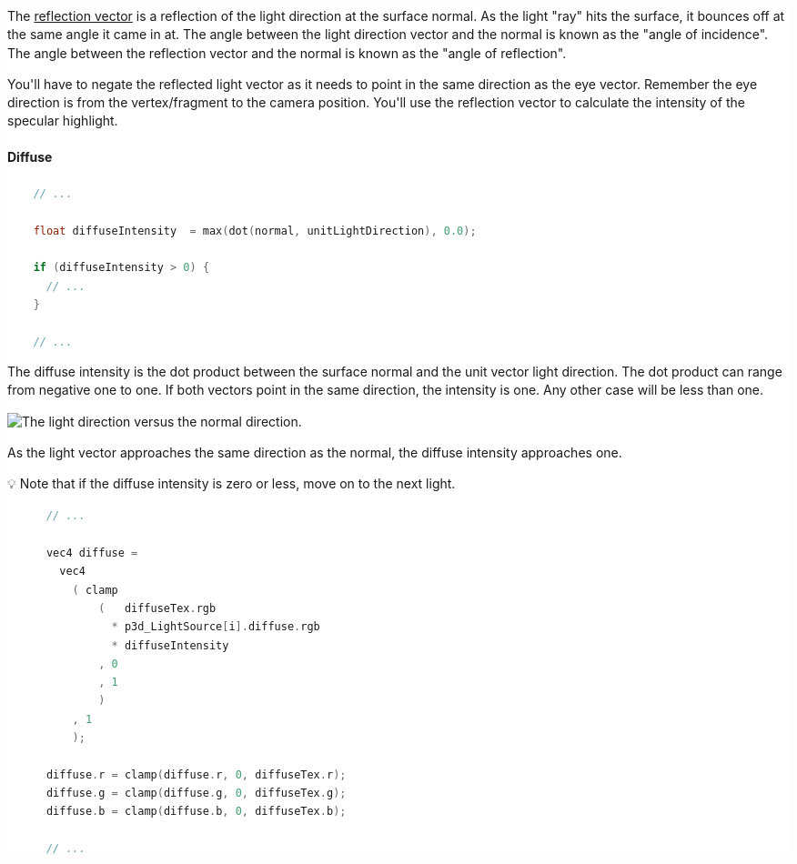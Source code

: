 The
[reflection vector](http://asawicki.info/news_1301_reflect_and_refract_functions.html)
is a reflection of the light direction at the surface normal.
As the light "ray" hits the surface, it bounces off at the same angle it came in at.
The angle between the light direction vector and the normal is known as the "angle of incidence".
The angle between the reflection vector and the normal is known as the "angle of reflection".

You'll have to negate the reflected light vector as it needs to point in the same direction as the eye vector.
Remember the eye direction is from the vertex/fragment to the camera position.
You'll use the reflection vector to calculate the intensity of the specular highlight.

#### Diffuse

```c
    // ...

    float diffuseIntensity  = max(dot(normal, unitLightDirection), 0.0);

    if (diffuseIntensity > 0) {
      // ...
    }

    // ...
```

The diffuse intensity is the dot product between the surface normal and the unit vector light direction.
The dot product can range from negative one to one.
If both vectors point in the same direction, the intensity is one.
Any other case will be less than one.

![The light direction versus the normal direction.](https://i.imgur.com/Nb78z96.gif)

As the light vector approaches the same direction as the normal, the diffuse intensity approaches one.

:bulb: Note that if the diffuse intensity is zero or less, move on to the next light.

```c
      // ...

      vec4 diffuse =
        vec4
          ( clamp
              (   diffuseTex.rgb
                * p3d_LightSource[i].diffuse.rgb
                * diffuseIntensity
              , 0
              , 1
              )
          , 1
          );

      diffuse.r = clamp(diffuse.r, 0, diffuseTex.r);
      diffuse.g = clamp(diffuse.g, 0, diffuseTex.g);
      diffuse.b = clamp(diffuse.b, 0, diffuseTex.b);

      // ...
```
